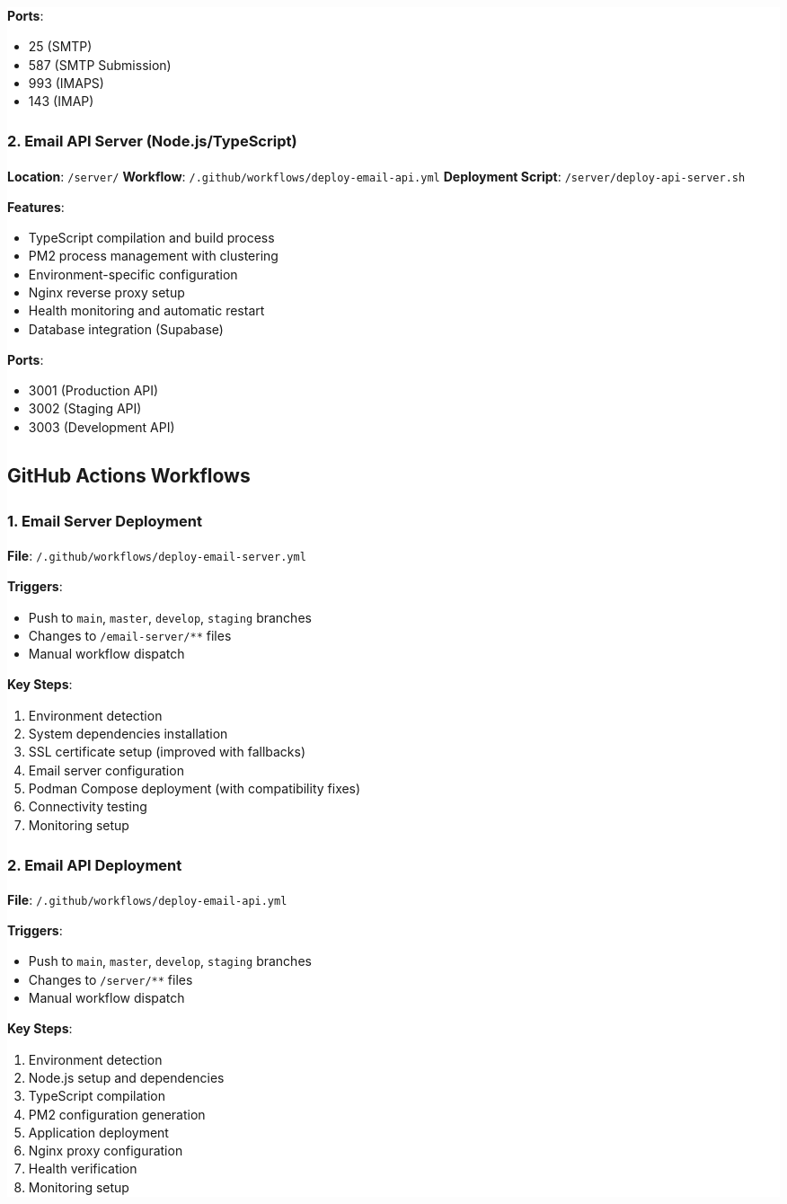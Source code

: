**Ports**:
- 25 (SMTP)
- 587 (SMTP Submission)
- 993 (IMAPS)
- 143 (IMAP)

### 2. Email API Server (Node.js/TypeScript)
**Location**: `/server/`
**Workflow**: `/.github/workflows/deploy-email-api.yml`
**Deployment Script**: `/server/deploy-api-server.sh`

**Features**:
- TypeScript compilation and build process
- PM2 process management with clustering
- Environment-specific configuration
- Nginx reverse proxy setup
- Health monitoring and automatic restart
- Database integration (Supabase)

**Ports**:
- 3001 (Production API)
- 3002 (Staging API)
- 3003 (Development API)

## GitHub Actions Workflows

### 1. Email Server Deployment
**File**: `/.github/workflows/deploy-email-server.yml`

**Triggers**:
- Push to `main`, `master`, `develop`, `staging` branches
- Changes to `/email-server/**` files
- Manual workflow dispatch

**Key Steps**:
1. Environment detection
2. System dependencies installation
3. SSL certificate setup (improved with fallbacks)
4. Email server configuration
5. Podman Compose deployment (with compatibility fixes)
6. Connectivity testing
7. Monitoring setup

### 2. Email API Deployment
**File**: `/.github/workflows/deploy-email-api.yml`

**Triggers**:
- Push to `main`, `master`, `develop`, `staging` branches
- Changes to `/server/**` files
- Manual workflow dispatch

**Key Steps**:
1. Environment detection
2. Node.js setup and dependencies
3. TypeScript compilation
4. PM2 configuration generation
5. Application deployment
6. Nginx proxy configuration
7. Health verification
8. Monitoring setup

